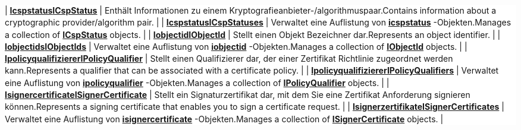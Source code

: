 | [<span data-ttu-id="4b43c-161">**Icspstatus**</span><span class="sxs-lookup"><span data-stu-id="4b43c-161">**ICspStatus**</span></span>](/windows/desktop/api/CertEnroll/nn-certenroll-icspstatus)                                                     | <span data-ttu-id="4b43c-162">Enthält Informationen zu einem Kryptografieanbieter-/algorithmuspaar.</span><span class="sxs-lookup"><span data-stu-id="4b43c-162">Contains information about a cryptographic provider/algorithm pair.</span></span>                                                                                                                                                                                       |
| [<span data-ttu-id="4b43c-163">**Icspstatus**</span><span class="sxs-lookup"><span data-stu-id="4b43c-163">**ICspStatuses**</span></span>](/windows/desktop/api/CertEnroll/nn-certenroll-icspstatuses)                                                 | <span data-ttu-id="4b43c-164">Verwaltet eine Auflistung von [**icspstatus**](/windows/desktop/api/CertEnroll/nn-certenroll-icspstatus) -Objekten.</span><span class="sxs-lookup"><span data-stu-id="4b43c-164">Manages a collection of [**ICspStatus**](/windows/desktop/api/CertEnroll/nn-certenroll-icspstatus) objects.</span></span>                                                                                                                                                                                         |
| [<span data-ttu-id="4b43c-165">**Iobjectid**</span><span class="sxs-lookup"><span data-stu-id="4b43c-165">**IObjectId**</span></span>](/windows/desktop/api/CertEnroll/nn-certenroll-iobjectid)                                                       | <span data-ttu-id="4b43c-166">Stellt einen Objekt Bezeichner dar.</span><span class="sxs-lookup"><span data-stu-id="4b43c-166">Represents an object identifier.</span></span>                                                                                                                                                                                                                          |
| [<span data-ttu-id="4b43c-167">**Iobjectids**</span><span class="sxs-lookup"><span data-stu-id="4b43c-167">**IObjectIds**</span></span>](/windows/desktop/api/CertEnroll/nn-certenroll-iobjectids)                                                     | <span data-ttu-id="4b43c-168">Verwaltet eine Auflistung von [**iobjectid**](/windows/desktop/api/CertEnroll/nn-certenroll-iobjectid) -Objekten.</span><span class="sxs-lookup"><span data-stu-id="4b43c-168">Manages a collection of [**IObjectId**](/windows/desktop/api/CertEnroll/nn-certenroll-iobjectid) objects.</span></span>                                                                                                                                                                                           |
| [<span data-ttu-id="4b43c-169">**Ipolicyqualifizierer**</span><span class="sxs-lookup"><span data-stu-id="4b43c-169">**IPolicyQualifier**</span></span>](/windows/desktop/api/CertEnroll/nn-certenroll-ipolicyqualifier)                                         | <span data-ttu-id="4b43c-170">Stellt einen Qualifizierer dar, der einer Zertifikat Richtlinie zugeordnet werden kann.</span><span class="sxs-lookup"><span data-stu-id="4b43c-170">Represents a qualifier that can be associated with a certificate policy.</span></span>                                                                                                                                                                                  |
| [<span data-ttu-id="4b43c-171">**Ipolicyqualifizierer**</span><span class="sxs-lookup"><span data-stu-id="4b43c-171">**IPolicyQualifiers**</span></span>](/windows/desktop/api/CertEnroll/nn-certenroll-ipolicyqualifiers)                                       | <span data-ttu-id="4b43c-172">Verwaltet eine Auflistung von [**ipolicyqualifier**](/windows/desktop/api/CertEnroll/nn-certenroll-ipolicyqualifier) -Objekten.</span><span class="sxs-lookup"><span data-stu-id="4b43c-172">Manages a collection of [**IPolicyQualifier**](/windows/desktop/api/CertEnroll/nn-certenroll-ipolicyqualifier) objects.</span></span>                                                                                                                                                                             |
| [<span data-ttu-id="4b43c-173">**Isignercertificate**</span><span class="sxs-lookup"><span data-stu-id="4b43c-173">**ISignerCertificate**</span></span>](/windows/desktop/api/CertEnroll/nn-certenroll-isignercertificate)                                     | <span data-ttu-id="4b43c-174">Stellt ein Signaturzertifikat dar, mit dem Sie eine Zertifikat Anforderung signieren können.</span><span class="sxs-lookup"><span data-stu-id="4b43c-174">Represents a signing certificate that enables you to sign a certificate request.</span></span>                                                                                                                                                                          |
| [<span data-ttu-id="4b43c-175">**Isignerzertifikate**</span><span class="sxs-lookup"><span data-stu-id="4b43c-175">**ISignerCertificates**</span></span>](/windows/desktop/api/CertEnroll/nn-certenroll-isignercertificates)                                   | <span data-ttu-id="4b43c-176">Verwaltet eine Auflistung von [**isignercertificate**](/windows/desktop/api/CertEnroll/nn-certenroll-isignercertificate) -Objekten.</span><span class="sxs-lookup"><span data-stu-id="4b43c-176">Manages a collection of [**ISignerCertificate**](/windows/desktop/api/CertEnroll/nn-certenroll-isignercertificate) objects.</span></span>                                                                                                                                                                         |